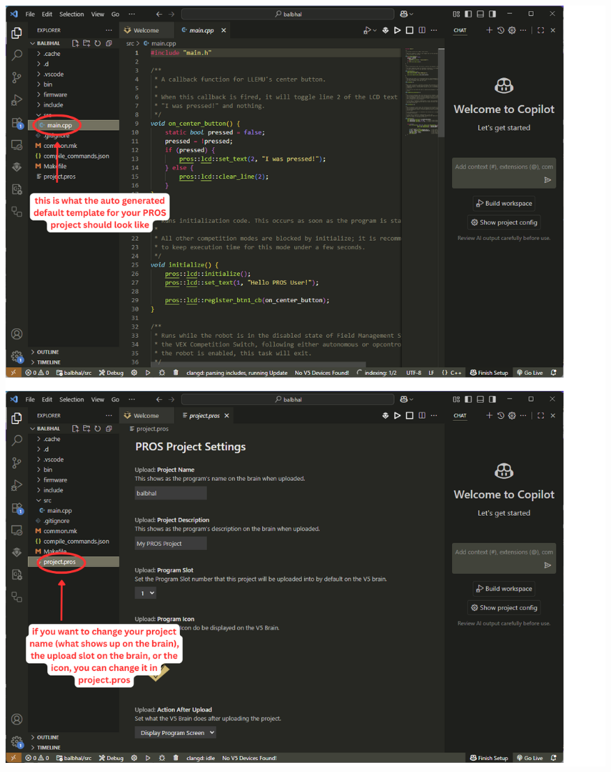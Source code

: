 <img width="800px" src="assets/images/9.png"> </img>

<img width="800px" src="assets/images/10.png"> </img>
